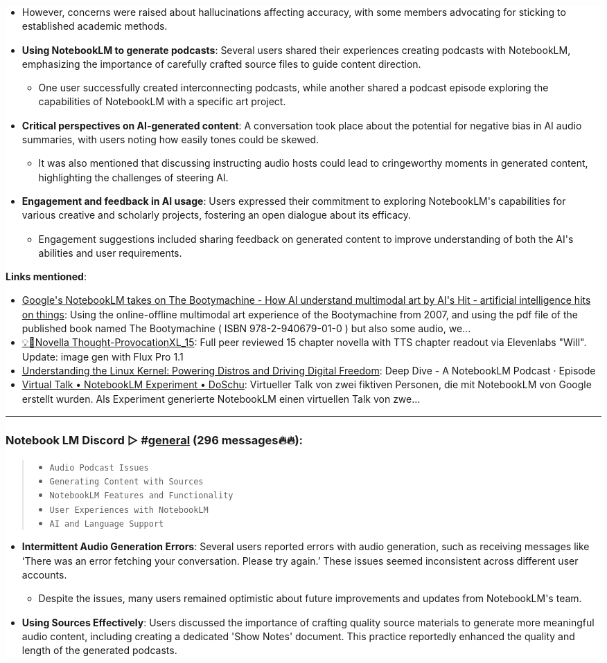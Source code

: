   - However, concerns were raised about hallucinations affecting accuracy, with some members advocating for sticking to established academic methods.
- **Using NotebookLM to generate podcasts**: Several users shared their experiences creating podcasts with NotebookLM, emphasizing the importance of carefully crafted source files to guide content direction.
  
  - One user successfully created interconnecting podcasts, while another shared a podcast episode exploring the capabilities of NotebookLM with a specific art project.
- **Critical perspectives on AI-generated content**: A conversation took place about the potential for negative bias in AI audio summaries, with users noting how easily tones could be skewed.
  
  - It was also mentioned that discussing instructing audio hosts could lead to cringeworthy moments in generated content, highlighting the challenges of steering AI.
- **Engagement and feedback in AI usage**: Users expressed their commitment to exploring NotebookLM's capabilities for various creative and scholarly projects, fostering an open dialogue about its efficacy.
  
  - Engagement suggestions included sharing feedback on generated content to improve understanding of both the AI's abilities and user requirements.

**Links mentioned**:

- [Google's NotebookLM takes on The Bootymachine - How AI understand multimodal art by AI's Hit - artificial intelligence hits on things](https://podcasters.spotify.com/pod/show/aishit/episodes/Googles-NotebookLM-takes-on-The-Bootymachine---How-AI-understand-multimodal-art-e2pg722): Using the online-offline multimodal art experience of the Bootymachine from 2007, and using the pdf file of the published book named The Bootymachine ( ISBN 978-2-940679-01-0 ) but also some audio, we...
- [💡📖Novella Thought-ProvocationXL_15](https://app.wordware.ai/explore/apps/36200ea7-a940-4c72-9951-518bdfa1861b): Full peer reviewed 15 chapter novella with TTS chapter readout via Elevenlabs "Will". Update: image gen with Flux Pro 1.1
- [Understanding the Linux Kernel: Powering Distros and Driving Digital Freedom](https://open.spotify.com/episode/0eAAiazwZQ1HDcSy4NzGmA?si=Xte96JG6RaOmiw6_Nicpiw): Deep Dive - A NotebookLM Podcast · Episode
- [Virtual Talk • NotebookLM Experiment • DoSchu](https://youtu.be/hHjyIY3RuWA): Virtueller Talk von zwei fiktiven Personen, die mit NotebookLM von Google erstellt wurden. Als Experiment generierte NotebookLM einen virtuellen Talk von zwe...

---

### **Notebook LM Discord ▷ #**[**general**](https://discord.com/channels/1124402182171672732/1124402182909857966/1293652333967839363) (296 messages🔥🔥):

> - `Audio Podcast Issues`
> - `Generating Content with Sources`
> - `NotebookLM Features and Functionality`
> - `User Experiences with NotebookLM`
> - `AI and Language Support`

- **Intermittent Audio Generation Errors**: Several users reported errors with audio generation, such as receiving messages like ‘There was an error fetching your conversation. Please try again.’ These issues seemed inconsistent across different user accounts.
  
  - Despite the issues, many users remained optimistic about future improvements and updates from NotebookLM's team.
- **Using Sources Effectively**: Users discussed the importance of crafting quality source materials to generate more meaningful audio content, including creating a dedicated 'Show Notes' document. This practice reportedly enhanced the quality and length of the generated podcasts.
  